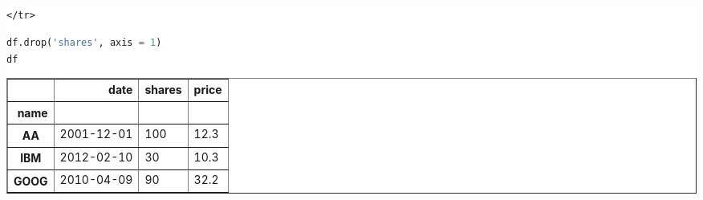     </tr>
  </tbody>
</table>
</div>




```python
df.drop('shares', axis = 1)
df
```




<div>
<style scoped>
    .dataframe tbody tr th:only-of-type {
        vertical-align: middle;
    }

    .dataframe tbody tr th {
        vertical-align: top;
    }

    .dataframe thead th {
        text-align: right;
    }
</style>
<table border="1" class="dataframe">
  <thead>
    <tr style="text-align: right;">
      <th></th>
      <th>date</th>
      <th>shares</th>
      <th>price</th>
    </tr>
    <tr>
      <th>name</th>
      <th></th>
      <th></th>
      <th></th>
    </tr>
  </thead>
  <tbody>
    <tr>
      <th>AA</th>
      <td>2001-12-01</td>
      <td>100</td>
      <td>12.3</td>
    </tr>
    <tr>
      <th>IBM</th>
      <td>2012-02-10</td>
      <td>30</td>
      <td>10.3</td>
    </tr>
    <tr>
      <th>GOOG</th>
      <td>2010-04-09</td>
      <td>90</td>
      <td>32.2</td>
    </tr>
  </tbody>
</table>
</div>
